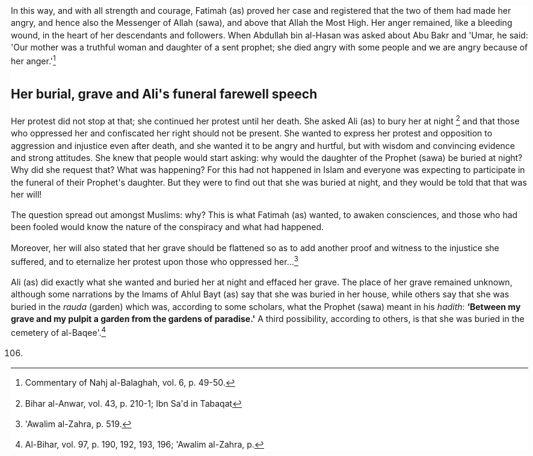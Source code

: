 In this way, and with all strength and courage, Fatimah (as) proved her
case and registered that the two of them had made her angry, and hence
also the Messenger of Allah (sawa), and above that Allah the Most High.
Her anger remained, like a bleeding wound, in the heart of her
descendants and followers. When Abdullah bin al-Hasan was asked about
Abu Bakr and 'Umar, he said: 'Our mother was a truthful woman and
daughter of a sent prophet; she died angry with some people and we are
angry because of her anger.'[^34]

Her burial, grave and Ali's funeral farewell speech
---------------------------------------------------

Her protest did not stop at that; she continued her protest until her
death. She asked Ali (as) to bury her at night [^35] and that those who
oppressed her and confiscated her right should not be present. She
wanted to express her protest and opposition to aggression and injustice
even after death, and she wanted it to be angry and hurtful, but with
wisdom and convincing evidence and strong attitudes. She knew that
people would start asking: why would the daughter of the Prophet (sawa)
be buried at night? Why did she request that? What was happening? For
this had not happened in Islam and everyone was expecting to participate
in the funeral of their Prophet's daughter. But they were to find out
that she was buried at night, and they would be told that that was her
will!

The question spread out amongst Muslims: why? This is what Fatimah (as)
wanted, to awaken consciences, and those who had been fooled would know
the nature of the conspiracy and what had happened.

Moreover, her will also stated that her grave should be flattened so as
to add another proof and witness to the injustice she suffered, and to
eternalize her protest upon those who oppressed her...[^36]

Ali (as) did exactly what she wanted and buried her at night and effaced
her grave. The place of her grave remained unknown, although some
narrations by the Imams of Ahlul Bayt (as) say that she was buried in
her house, while others say that she was buried in the *rauda* (garden)
which was, according to some scholars, what the Prophet (sawa) meant in
his *hadith*: **‘Between my grave and my pulpit a garden from the
gardens of paradise.'** A third possibility, according to others, is
that she was buried in the cemetery of al-Baqee'.[^37]

[^1]: A'yan al-Shi'ah, Sayyid Muhsin al-Amin al-'Amily, Dar al-Ta'aruf,
Beirut, Vol.1, p. 307.

[^2]: Same; also narrated in Sunan Abu Dawood, Musnad Ahmad and others.

[^3]: Ditto.

[^4]: Al-Kafi, vol. 4, p. 555. Also, 'Awalim al-Zahra, p. 372 states
that between the houses of the Prophet (sawa) and Fatimah (as) there was
an opening so that he (sawa) would be kept informed about her and her
welfare.

[^5]: Ditto, p. 308. Also in Sunan al-Turmuthi and al-Amali by al-Tusi.

[^6]: Al-Bihar, vol. 43, chapter 4, p. 86; Musnad Fatimah, 'Ataridy, p.
106.

[^7]: Al-Irshad, vol. 1, p. 156; Sahih Muslim, Vol. 4, p. 187, Dar Ihya'
al-Turath al-'Arabi, 1991; al-Bihar, vol. 2, chapter 29, p. 486.

[^8]: Bihar al-Anwar, vol. 43, p. 19; this nickname 'Ummu Abeeha',
mother of her father, is included as one of the names by which she used
to be known - see 'Awalim al-Zahra, p. 69.


[^9]: Al-Bihar, vol. 39, chapter 73, p. 56.
[^10]: Fatimah al-Zahra fil Ahadith al-Nabawiyyah, al-Sarawi, Beirut
[^11]: Al-Bihar, vol. 43, p. 127, 140; Dela'il al-Zahra, p. 46.
[^12]: Kashf al-Ghummah, al-Arbilli, vol. 1, p. 463; al-Bihar, vol. 43,
[^13]: Yenabee' al-Mawaddah, vol. 1, p. 124.
[^14]: Bihar al-Anwar, vol. 25, p. 193.
[^15]: Dela'il al-Imamah, p. 68.
[^16]: Same, p. 69; Kanz al-'Ummal, vol. 12, p. 113, al-Rishalah
[^17]: 'Awalim al-Zahra, p. 580; Musnad Fatimah al-Zahra, p. 218-9, Dar
[^18]: Dela'il al-Imamah, p. 76; 'Awalim al-Zahra, p. 621.
[^19]: Narrated by so many sources, which could never gather to conspire
[^20]: Al-Irshad, vol. 1, p. 355; this also seems to be the opinion of
[^21]: Jannatul Ma'wa, p. 135, Dar al-Adwa', Beirut 1988.
[^22]: Commentary on Nahj al-Balaghah, vol. 6, p. 50; Lisan al-Mizan,
[^23]: Al-Durr al-Manthoor, vol. 4, p. 177; Yenabee' al-Mawaddah, vol.
[^24]: Futooh al-Buldan, p. 38; Commentary on Nahj al-Balaghah, vol. 16,
[^25]: Commentary on Nahj al-Balaghah, vol. 16, p. 216.
[^26]: Same, p. 122.
[^27]: Sahih al-Bukhari, Karmani's commentary, vol. 15, p. 4.
[^28]: Commentary on Nahj al-Balaghah, vol. 16, p. 229.
[^29]: Fera'id al-Simtayn, vol. 1, p. 177.
[^30]: Bihar al-Anwar, vol. 48, p. 26.
[^31]: 'Awalim al-Zahra, p. 275.
[^32]: Al-Imamah wal Siyasah, p. 14.
[^33]: Bihar al-Anwar, vol. 43, p. 203.
[^34]: Commentary of Nahj al-Balaghah, vol. 6, p. 49-50.
[^35]: Bihar al-Anwar, vol. 43, p. 210-1; Ibn Sa'd in Tabaqat
[^36]: 'Awalim al-Zahra, p. 519.
[^37]: Al-Bihar, vol. 97, p. 190, 192, 193, 196; 'Awalim al-Zahra, p.